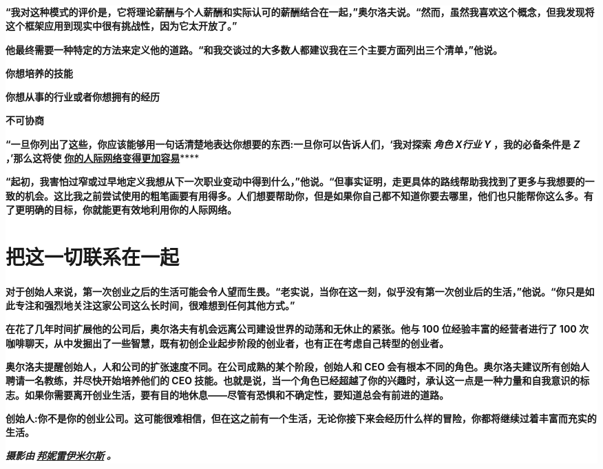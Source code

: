 **“我对这种模式的评价是，它将理论薪酬与个人薪酬和实际认可的薪酬结合在一起，”奥尔洛夫说。“然而，虽然我喜欢这个概念，但我发现将这个框架应用到现实中很有挑战性，因为它太开放了。”**

**他最终需要一种特定的方法来定义他的道路。“和我交谈过的大多数人都建议我在三个主要方面列出三个清单，”他说。**

**你想培养的技能**

**你想从事的行业或者你想拥有的经历**

**不可协商**

**“一旦你列出了这些，你应该能够用一句话清楚地表达你想要的东西:**一旦你可以告诉人们，‘我对探索** ***角色 X********行业 Y*** **，我的必备条件是** ***Z*** **，’那么这将使** **[你的人际网络变得更加容易](https://firstround.com/review/how-to-become-insanely-well-connected/ "null")******

****“起初，我害怕过窄或过早地定义我想从下一次职业变动中得到什么，”他说。“但事实证明，走更具体的路线帮助我找到了更多与我想要的一致的机会。这比我之前尝试使用的粗笔画要有用得多。人们想要帮助你，但是如果你自己都不知道你要去哪里，他们也只能帮你这么多。有了更明确的目标，你就能更有效地利用你的人际网络。****

# ****把这一切联系在一起****

****对于创始人来说，第一次创业之后的生活可能会令人望而生畏。“老实说，当你在这一刻，似乎没有第一次创业后的生活，”他说。“你只是如此专注和强烈地关注这家公司这么长时间，很难想到任何其他方式。”****

****在花了几年时间扩展他的公司后，奥尔洛夫有机会远离公司建设世界的动荡和无休止的紧张。他与 100 位经验丰富的经营者进行了 100 次咖啡聊天，从中发掘出了一些智慧，既有初创企业起步阶段的创业者，也有正在考虑自己转型的创业者。****

****奥尔洛夫提醒创始人，人和公司的扩张速度不同。在公司成熟的某个阶段，创始人和 CEO 会有根本不同的角色。奥尔洛夫建议所有创始人聘请一名教练，并尽快开始培养他们的 CEO 技能。也就是说，当一个角色已经超越了你的兴趣时，承认这一点是一种力量和自我意识的标志。如果你需要离开创业生活，要有目的地休息——尽管有恐惧和不确定性，要知道总会有前进的道路。****

****创始人:你不是你的创业公司。这可能很难相信，但在这之前有一个生活，无论你接下来会经历什么样的冒险，你都将继续过着丰富而充实的生活。****

*****摄影由* *[邦妮雷伊米尔斯](http://www.bonnieraemillsphoto.com/ "null")* *。*****